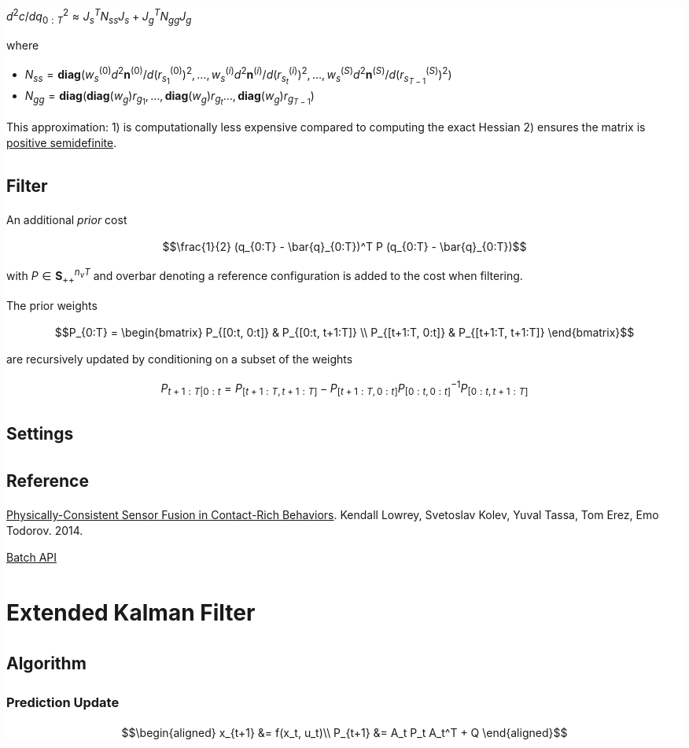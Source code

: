 $d^2 c / d q_{0:T}^2 \approx J_s^T N_{ss} J_s + J_g^T N_{gg} J_g$

where

- $N_{ss} = \textbf{diag}\Big(w_s^{(0)} d^2 \textbf{n}^{(0)} / d (r_{s_1}^{(0)})^2, \dots, w_s^{(i)} d^2 \textbf{n}^{(i)} / d (r_{s_t}^{(i)})^2, \dots, w_s^{(S)} d^2 \textbf{n}^{(S)} / d (r_{s_{T-1}}^{(S)})^2\Big)$
- $N_{gg} = \textbf{diag}\Big(\textbf{diag}(w_g) r_{g_1}, \dots, \textbf{diag}(w_g) r_{g_t} \dots, \textbf{diag}(w_g) r_{g_{T-1}} \Big)$

This approximation: 1) is computationally less expensive compared to computing the exact Hessian 2) ensures the matrix is [positive semidefinite](https://en.wikipedia.org/wiki/Gauss%E2%80%93Newton_algorithm).

## Filter

An additional *prior* cost

```math
\frac{1}{2} (q_{0:T} - \bar{q}_{0:T})^T P (q_{0:T} - \bar{q}_{0:T})
```

with $P \in \mathbf{S}_{++}^{n_v  T}$ and overbar denoting a reference configuration is added to the cost when filtering.

The prior weights
```math
P_{0:T} = \begin{bmatrix} P_{[0:t, 0:t]} & P_{[0:t, t+1:T]} \\ P_{[t+1:T, 0:t]} & P_{[t+1:T, t+1:T]} \end{bmatrix}
```

are recursively updated by conditioning on a subset of the weights
```math
P_{t+1:T | 0:t} = P_{[t+1:T, t+1:T]} - P_{[t+1:T, 0:t]} P_{[0:t, 0:t]}^{-1} P_{[0:t, t+1:T]}
```

## Settings

## Reference
[Physically-Consistent Sensor Fusion in Contact-Rich Behaviors](https://citeseerx.ist.psu.edu/document?repid=rep1&type=pdf&doi=31c0842aa1d4808541a64014c24928123e1d949e).
Kendall Lowrey, Svetoslav Kolev, Yuval Tassa, Tom Erez, Emo Todorov. 2014.

[Batch API](../mjpc/estimators/batch.h)

# Extended Kalman Filter

## Algorithm

### Prediction Update

```math
\begin{aligned}
x_{t+1} &= f(x_t, u_t)\\
P_{t+1} &= A_t P_t A_t^T + Q
\end{aligned}
```

